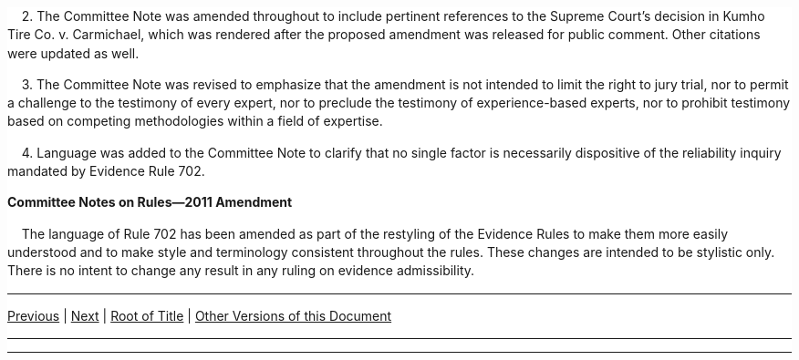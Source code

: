     2. The Committee Note was amended throughout to include pertinent references to the Supreme Court’s decision in Kumho Tire Co. v. Carmichael, which was rendered after the proposed amendment was released for public comment. Other citations were updated as well.

    3. The Committee Note was revised to emphasize that the amendment is not intended to limit the right to jury trial, nor to permit a challenge to the testimony of every expert, nor to preclude the testimony of experience-based experts, nor to prohibit testimony based on competing methodologies within a field of expertise.

    4. Language was added to the Committee Note to clarify that no single factor is necessarily dispositive of the reliability inquiry mandated by Evidence Rule 702.

 __Committee Notes on Rules—2011 Amendment__ 

    The language of Rule 702 has been amended as part of the restyling of the Evidence Rules to make them more easily understood and to make style and terminology consistent throughout the rules. These changes are intended to be stylistic only. There is no intent to change any result in any ruling on evidence admissibility.

----------

[Previous](./../../../..//us/usc/t28a/courtRules3/m__us_usc_t28a_courtRules3_rule701.md) | [Next](./../../../..//us/usc/t28a/courtRules3/m__us_usc_t28a_courtRules3_rule703.md) | [Root of Title](./../../../../) | [Other Versions of this Document](https://publicdocs.github.io/go/links?ns=uslm&ref=%2Fus%2Fusc%2Ft28a%2FcourtRules3%2Frule702)

----------
----------

[/us/pl/93/595/s1]: https://publicdocs.github.io/go/links?ns=uslm&ref=%2Fus%2Fpl%2F93%2F595%2Fs1
[/us/stat/88/1937]: https://publicdocs.github.io/go/links?ns=uslm&ref=%2Fus%2Fstat%2F88%2F1937



